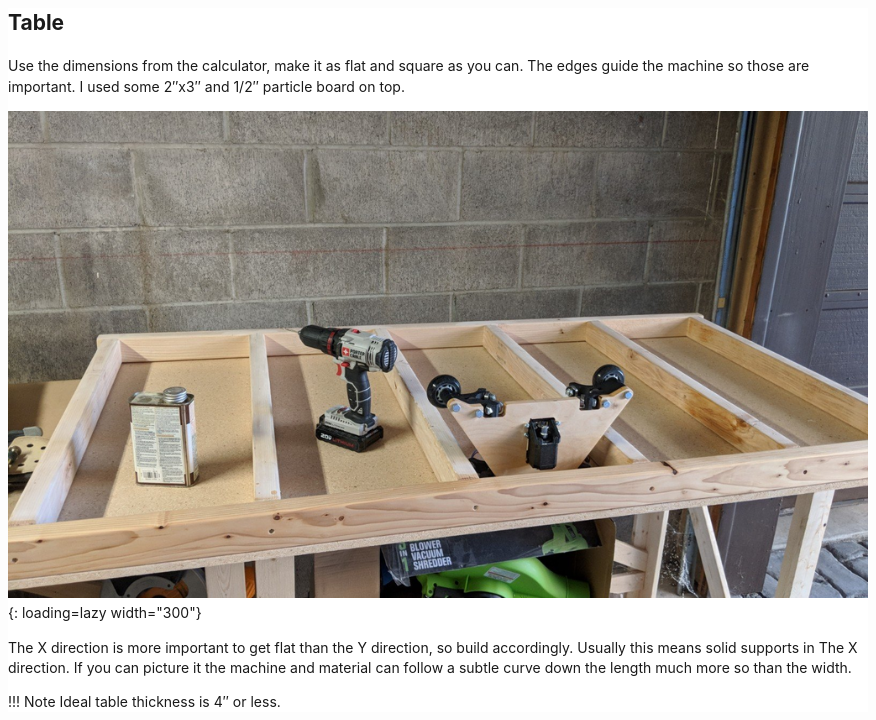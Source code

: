 ## Table

Use the dimensions from the calculator, make it as flat and square as you can. The edges guide the
machine so those are important. I used some 2″x3″ and 1/2″ particle board on top.

![!pic](../../img/old/2018/07/IMG_20180719_1655302.jpg){: loading=lazy width="300"}

The X direction is more important to get flat than the Y direction, so build accordingly. Usually
this means solid supports in The X direction. If you can picture it the machine and material can
follow a subtle curve down the length much more so than the width.

!!! Note
    Ideal table thickness is 4″ or less.
